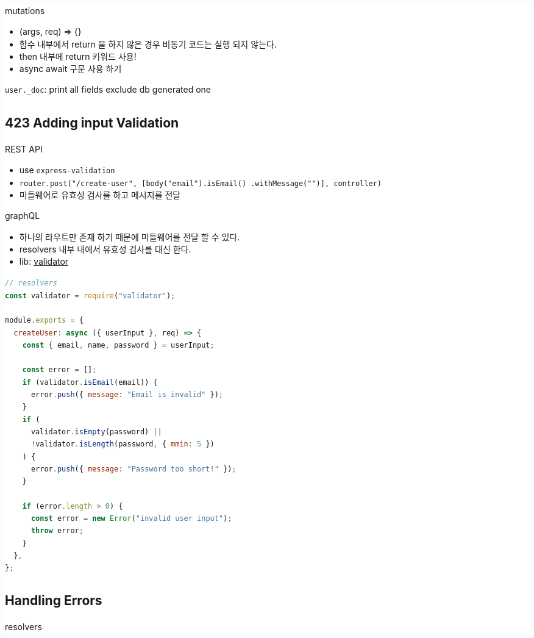 mutations

- (args, req) => {}
- 함수 내부에서 return 을 하지 않은 경우 비동기 코드는 실행 되지 않는다.
- then 내부에 return 키워드 사용!
- async await 구문 사용 하기

`user._doc`: print all fields exclude db generated one

## 423 Adding input Validation

REST API

- use `express-validation`
- `router.post("/create-user", [body("email").isEmail() .withMessage("")], controller)`
- 미들웨어로 유효성 검사를 하고 메시지를 전달

graphQL

- 하나의 라우트만 존재 하기 때문에 미들웨어를 전달 할 수 있다.
- resolvers 내부 내에서 유효성 검사를 대신 한다.
- lib: [validator](https://www.npmjs.com/package/validator)

```js
// resolvers
const validator = require("validator");

module.exports = {
  createUser: async ({ userInput }, req) => {
    const { email, name, password } = userInput;

    const error = [];
    if (validator.isEmail(email)) {
      error.push({ message: "Email is invalid" });
    }
    if (
      validator.isEmpty(password) ||
      !validator.isLength(password, { mmin: 5 })
    ) {
      error.push({ message: "Password too short!" });
    }

    if (error.length > 0) {
      const error = new Error("invalid user input");
      throw error;
    }
  },
};
```

## Handling Errors

resolvers

